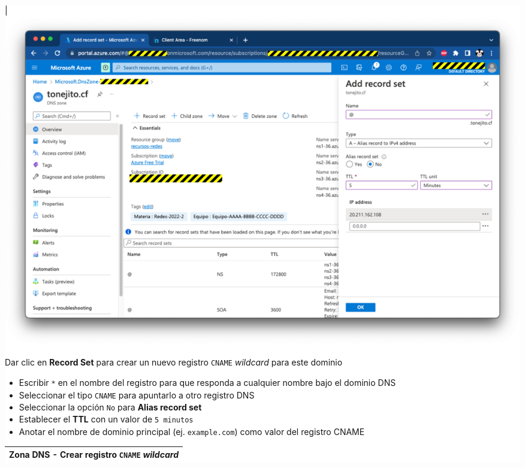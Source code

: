 | ![](img/azure-dns-zone-010-create-a-record.png)

Dar clic en **Record Set** para crear un nuevo registro `CNAME` _wildcard_ para este dominio

- Escribir `*` en el nombre del registro para que responda a cualquier nombre bajo el dominio DNS
- Seleccionar el tipo `CNAME` para apuntarlo a otro registro DNS
- Seleccionar la opción `No` para **Alias record set**
- Establecer el **TTL** con un valor de `5 minutos`
- Anotar el nombre de dominio principal (ej. `example.com`) como valor del registro CNAME

| Zona DNS - Crear registro `CNAME` _wildcard_
|:------------------------:|